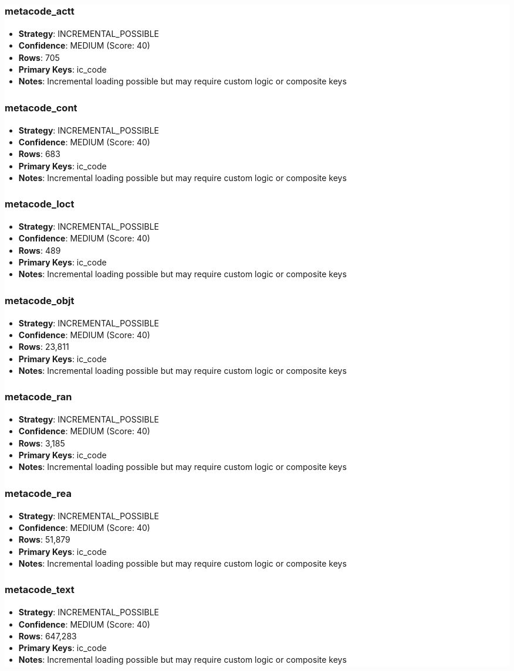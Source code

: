 ### metacode_actt
- **Strategy**: INCREMENTAL_POSSIBLE
- **Confidence**: MEDIUM (Score: 40)
- **Rows**: 705
- **Primary Keys**: ic_code
- **Notes**: Incremental loading possible but may require custom logic or composite keys

### metacode_cont
- **Strategy**: INCREMENTAL_POSSIBLE
- **Confidence**: MEDIUM (Score: 40)
- **Rows**: 683
- **Primary Keys**: ic_code
- **Notes**: Incremental loading possible but may require custom logic or composite keys

### metacode_loct
- **Strategy**: INCREMENTAL_POSSIBLE
- **Confidence**: MEDIUM (Score: 40)
- **Rows**: 489
- **Primary Keys**: ic_code
- **Notes**: Incremental loading possible but may require custom logic or composite keys

### metacode_objt
- **Strategy**: INCREMENTAL_POSSIBLE
- **Confidence**: MEDIUM (Score: 40)
- **Rows**: 23,811
- **Primary Keys**: ic_code
- **Notes**: Incremental loading possible but may require custom logic or composite keys

### metacode_ran
- **Strategy**: INCREMENTAL_POSSIBLE
- **Confidence**: MEDIUM (Score: 40)
- **Rows**: 3,185
- **Primary Keys**: ic_code
- **Notes**: Incremental loading possible but may require custom logic or composite keys

### metacode_rea
- **Strategy**: INCREMENTAL_POSSIBLE
- **Confidence**: MEDIUM (Score: 40)
- **Rows**: 51,879
- **Primary Keys**: ic_code
- **Notes**: Incremental loading possible but may require custom logic or composite keys

### metacode_text
- **Strategy**: INCREMENTAL_POSSIBLE
- **Confidence**: MEDIUM (Score: 40)
- **Rows**: 647,283
- **Primary Keys**: ic_code
- **Notes**: Incremental loading possible but may require custom logic or composite keys
